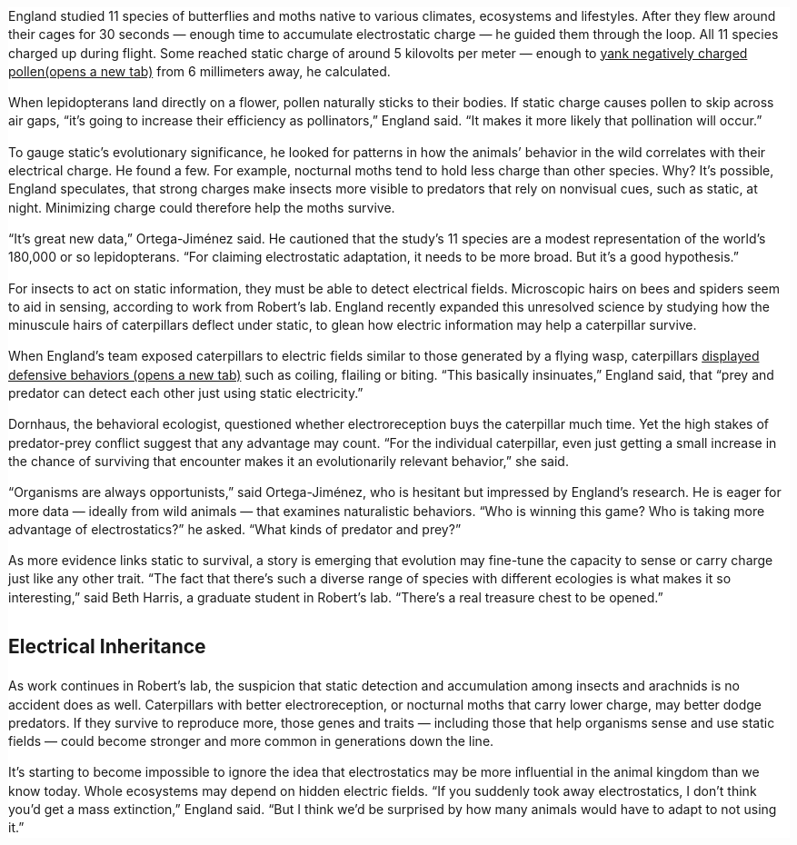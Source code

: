 England studied 11 species of butterflies and moths native to various climates, ecosystems and lifestyles. After they flew around their cages for 30 seconds — enough time to accumulate electrostatic charge — he guided them through the loop. All 11 species charged up during flight. Some reached static charge of around 5 kilovolts per meter — enough to [yank negatively charged pollen(opens a new tab)](https://doi.org/10.1098/rsif.2024.0156) from 6 millimeters away, he calculated.

When lepidopterans land directly on a flower, pollen naturally sticks to their bodies. If static charge causes pollen to skip across air gaps, “it’s going to increase their efficiency as pollinators,” England said. “It makes it more likely that pollination will occur.”

To gauge static’s evolutionary significance, he looked for patterns in how the animals’ behavior in the wild correlates with their electrical charge. He found a few. For example, nocturnal moths tend to hold less charge than other species. Why? It’s possible, England speculates, that strong charges make insects more visible to predators that rely on nonvisual cues, such as static, at night. Minimizing charge could therefore help the moths survive.

“It’s great new data,” Ortega-Jiménez said. He cautioned that the study’s 11 species are a modest representation of the world’s 180,000 or so lepidopterans. “For claiming electrostatic adaptation, it needs to be more broad. But it’s a good hypothesis.”

For insects to act on static information, they must be able to detect electrical fields. Microscopic hairs on bees and spiders seem to aid in sensing, according to work from Robert’s lab. England recently expanded this unresolved science by studying how the minuscule hairs of caterpillars deflect under static, to glean how electric information may help a caterpillar survive.

When England’s team exposed caterpillars to electric fields similar to those generated by a flying wasp, caterpillars [displayed defensive behaviors (opens a new tab)](https://doi.org/10.1073/pnas.2322674121) such as coiling, flailing or biting. “This basically insinuates,” England said, that “prey and predator can detect each other just using static electricity.”

Dornhaus, the behavioral ecologist, questioned whether electroreception buys the caterpillar much time. Yet the high stakes of predator-prey conflict suggest that any advantage may count. “For the individual caterpillar, even just getting a small increase in the chance of surviving that encounter makes it an evolutionarily relevant behavior,” she said.

“Organisms are always opportunists,” said Ortega-Jiménez, who is hesitant but impressed by England’s research. He is eager for more data — ideally from wild animals — that examines naturalistic behaviors. “Who is winning this game? Who is taking more advantage of electrostatics?” he asked. “What kinds of predator and prey?”

As more evidence links static to survival, a story is emerging that evolution may fine-tune the capacity to sense or carry charge just like any other trait. “The fact that there’s such a diverse range of species with different ecologies is what makes it so interesting,” said Beth Harris, a graduate student in Robert’s lab. “There’s a real treasure chest to be opened.”

## **Electrical Inheritance**

As work continues in Robert’s lab, the suspicion that static detection and accumulation among insects and arachnids is no accident does as well. Caterpillars with better electroreception, or nocturnal moths that carry lower charge, may better dodge predators. If they survive to reproduce more, those genes and traits — including those that help organisms sense and use static fields — could become stronger and more common in generations down the line.

It’s starting to become impossible to ignore the idea that electrostatics may be more influential in the animal kingdom than we know today. Whole ecosystems may depend on hidden electric fields. “If you suddenly took away electrostatics, I don’t think you’d get a mass extinction,” England said. “But I think we’d be surprised by how many animals would have to adapt to not using it.”
